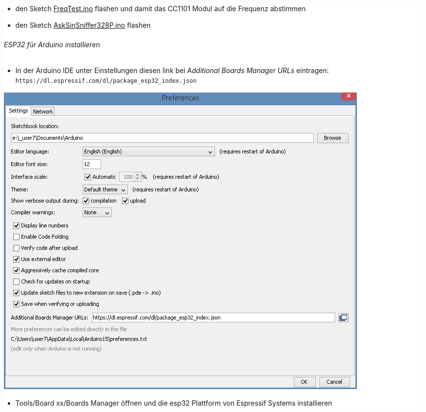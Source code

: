 - den Sketch [FreqTest.ino](https://github.com/pa-pa/AskSinPP/tree/master/examples/FreqTest) flashen und damit das CC1101 Modul auf die Frequenz abstimmen

- den Sketch [AskSinSniffer328P.ino](https://github.com/jp112sdl/AskSinAnalyzer/tree/master/AskSinSniffer328P) flashen

###### ESP32 für Arduino installieren

- In der Arduino IDE unter Einstellungen diesen link bei *Additional Boards Manager URLs* eintragen:<br>
`https://dl.espressif.com/dl/package_esp32_index.json`

![pic](Images/Arduino_Preferences.png)

- Tools/Board xx/Boards Manager öffnen und die esp32 Plattform von Espressif Systems installieren
